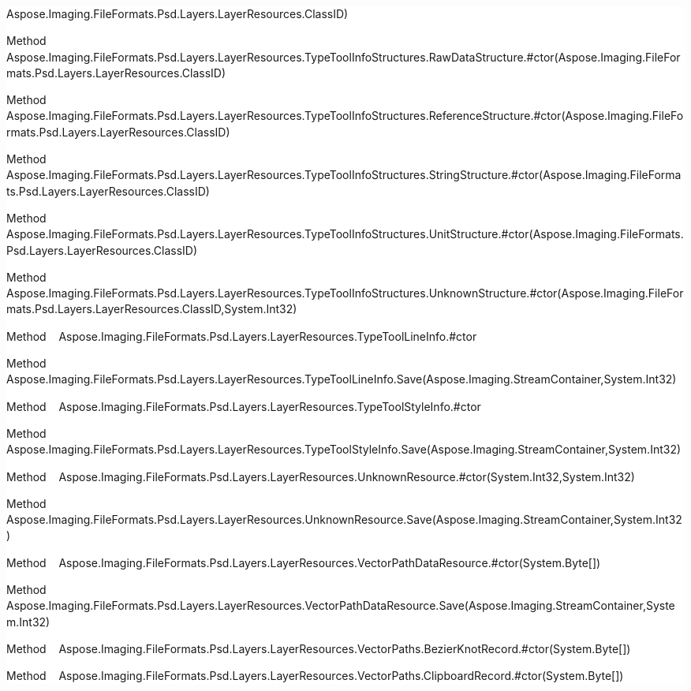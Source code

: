 Aspose.Imaging.FileFormats.Psd.Layers.LayerResources.ClassID)

Method   
Aspose.Imaging.FileFormats.Psd.Layers.LayerResources.TypeToolInfoStructures.RawDataStructure.\#ctor(Aspose.Imaging.FileFormats.Psd.Layers.LayerResources.ClassID)

Method   
Aspose.Imaging.FileFormats.Psd.Layers.LayerResources.TypeToolInfoStructures.ReferenceStructure.\#ctor(Aspose.Imaging.FileFormats.Psd.Layers.LayerResources.ClassID)

Method   
Aspose.Imaging.FileFormats.Psd.Layers.LayerResources.TypeToolInfoStructures.StringStructure.\#ctor(Aspose.Imaging.FileFormats.Psd.Layers.LayerResources.ClassID)

Method   
Aspose.Imaging.FileFormats.Psd.Layers.LayerResources.TypeToolInfoStructures.UnitStructure.\#ctor(Aspose.Imaging.FileFormats.Psd.Layers.LayerResources.ClassID)

Method   
Aspose.Imaging.FileFormats.Psd.Layers.LayerResources.TypeToolInfoStructures.UnknownStructure.\#ctor(Aspose.Imaging.FileFormats.Psd.Layers.LayerResources.ClassID,System.Int32)

Method   
Aspose.Imaging.FileFormats.Psd.Layers.LayerResources.TypeToolLineInfo.\#ctor

Method   
Aspose.Imaging.FileFormats.Psd.Layers.LayerResources.TypeToolLineInfo.Save(Aspose.Imaging.StreamContainer,System.Int32)

Method   
Aspose.Imaging.FileFormats.Psd.Layers.LayerResources.TypeToolStyleInfo.\#ctor

Method   
Aspose.Imaging.FileFormats.Psd.Layers.LayerResources.TypeToolStyleInfo.Save(Aspose.Imaging.StreamContainer,System.Int32)

Method   
Aspose.Imaging.FileFormats.Psd.Layers.LayerResources.UnknownResource.\#ctor(System.Int32,System.Int32)

Method   
Aspose.Imaging.FileFormats.Psd.Layers.LayerResources.UnknownResource.Save(Aspose.Imaging.StreamContainer,System.Int32)

Method   
Aspose.Imaging.FileFormats.Psd.Layers.LayerResources.VectorPathDataResource.\#ctor(System.Byte[])

Method   
Aspose.Imaging.FileFormats.Psd.Layers.LayerResources.VectorPathDataResource.Save(Aspose.Imaging.StreamContainer,System.Int32)

Method   
Aspose.Imaging.FileFormats.Psd.Layers.LayerResources.VectorPaths.BezierKnotRecord.\#ctor(System.Byte[])

Method   
Aspose.Imaging.FileFormats.Psd.Layers.LayerResources.VectorPaths.ClipboardRecord.\#ctor(System.Byte[])
